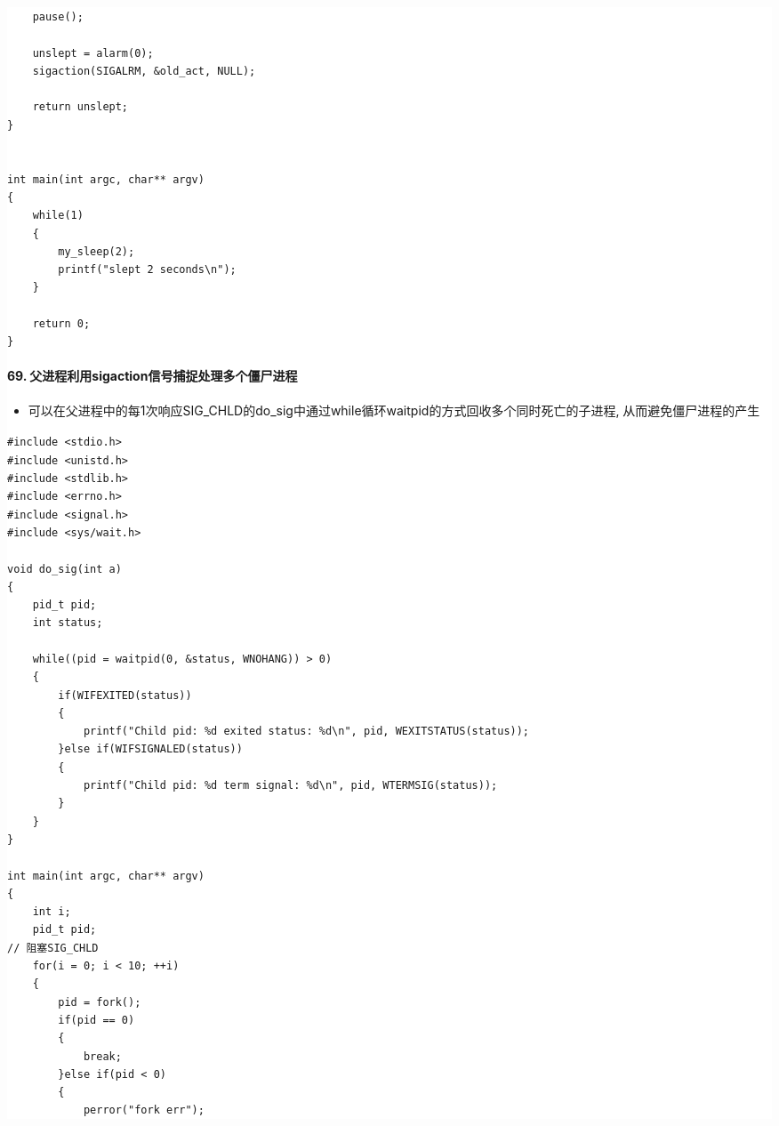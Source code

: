 ```
    pause();

    unslept = alarm(0);
    sigaction(SIGALRM, &old_act, NULL);

    return unslept;
}


int main(int argc, char** argv)
{
    while(1)
    {
        my_sleep(2);
        printf("slept 2 seconds\n");
    }

    return 0;
}
```

<a id="69-父进程利用sigaction信号捕捉处理多个僵尸进程"></a>
#### 69. 父进程利用sigaction信号捕捉处理多个僵尸进程
* 可以在父进程中的每1次响应SIG_CHLD的do_sig中通过while循环waitpid的方式回收多个同时死亡的子进程, 从而避免僵尸进程的产生
```
#include <stdio.h>
#include <unistd.h>
#include <stdlib.h>
#include <errno.h>
#include <signal.h>
#include <sys/wait.h>

void do_sig(int a)
{
    pid_t pid;
    int status;

    while((pid = waitpid(0, &status, WNOHANG)) > 0)
    {
        if(WIFEXITED(status))
        {
            printf("Child pid: %d exited status: %d\n", pid, WEXITSTATUS(status));
        }else if(WIFSIGNALED(status))
        {
            printf("Child pid: %d term signal: %d\n", pid, WTERMSIG(status));
        }
    }
}

int main(int argc, char** argv)
{
    int i;
    pid_t pid;
// 阻塞SIG_CHLD
    for(i = 0; i < 10; ++i)
    {
        pid = fork();
        if(pid == 0)
        {
            break;
        }else if(pid < 0)
        {
            perror("fork err");
```